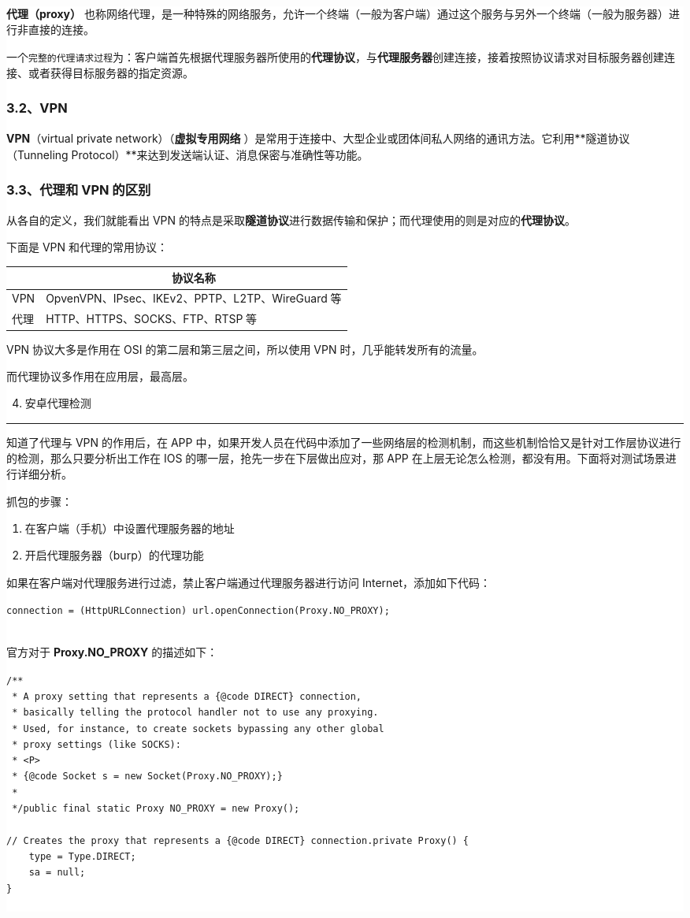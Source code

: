 **代理（proxy）** 也称网络代理，是一种特殊的网络服务，允许一个终端（一般为客户端）通过这个服务与另外一个终端（一般为服务器）进行非直接的连接。

一个`完整的代理请求过程`为：客户端首先根据代理服务器所使用的**代理协议**，与**代理服务器**创建连接，接着按照协议请求对目标服务器创建连接、或者获得目标服务器的指定资源。

### 3.2、VPN

**VPN**（virtual private network）（**虚拟专用网络** ）是常用于连接中、大型企业或团体间私人网络的通讯方法。它利用**隧道协议（Tunneling Protocol）**来达到发送端认证、消息保密与准确性等功能。

### 3.3、代理和 VPN 的区别

从各自的定义，我们就能看出 VPN 的特点是采取**隧道协议**进行数据传输和保护；而代理使用的则是对应的**代理协议**。

下面是 VPN 和代理的常用协议：

<table><thead><tr><th></th><th>协议名称</th></tr></thead><tbody><tr><td>VPN</td><td>OpvenVPN、IPsec、IKEv2、PPTP、L2TP、WireGuard 等</td></tr><tr><td>代理</td><td>HTTP、HTTPS、SOCKS、FTP、RTSP 等</td></tr></tbody></table>

VPN 协议大多是作用在 OSI 的第二层和第三层之间，所以使用 VPN 时，几乎能转发所有的流量。

而代理协议多作用在应用层，最高层。

4. 安卓代理检测
---------

知道了代理与 VPN 的作用后，在 APP 中，如果开发人员在代码中添加了一些网络层的检测机制，而这些机制恰恰又是针对工作层协议进行的检测，那么只要分析出工作在 IOS 的哪一层，抢先一步在下层做出应对，那 APP 在上层无论怎么检测，都没有用。下面将对测试场景进行详细分析。

抓包的步骤：

1. 在客户端（手机）中设置代理服务器的地址

2. 开启代理服务器（burp）的代理功能

如果在客户端对代理服务进行过滤，禁止客户端通过代理服务器进行访问 Internet，添加如下代码：

```
connection = (HttpURLConnection) url.openConnection(Proxy.NO_PROXY);


```

官方对于 **Proxy.NO_PROXY** 的描述如下：

```
/**
 * A proxy setting that represents a {@code DIRECT} connection,
 * basically telling the protocol handler not to use any proxying.
 * Used, for instance, to create sockets bypassing any other global
 * proxy settings (like SOCKS):
 * <P>
 * {@code Socket s = new Socket(Proxy.NO_PROXY);}
 *
 */public final static Proxy NO_PROXY = new Proxy();

// Creates the proxy that represents a {@code DIRECT} connection.private Proxy() {
    type = Type.DIRECT;
    sa = null;
}


```
